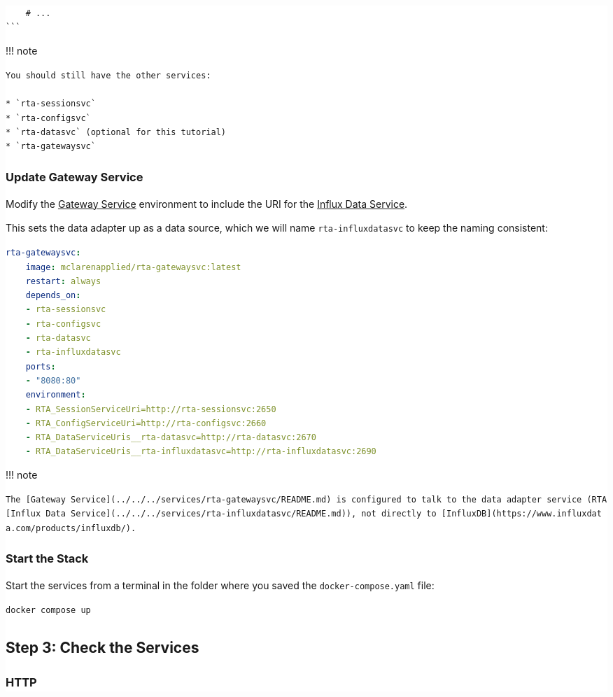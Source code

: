         # ...
    ```

!!! note

    You should still have the other services:

    * `rta-sessionsvc`
    * `rta-configsvc`
    * `rta-datasvc` (optional for this tutorial)
    * `rta-gatewaysvc`

### Update Gateway Service

Modify the [Gateway Service](../../../services/rta-gatewaysvc/README.md) environment to include the URI for the [Influx Data Service](../../../services/rta-influxdatasvc/README.md).

This sets the data adapter up as a data source, which we will name `rta-influxdatasvc` to keep the naming consistent:

```yaml hl_lines="8 15"
rta-gatewaysvc:
    image: mclarenapplied/rta-gatewaysvc:latest
    restart: always
    depends_on:
    - rta-sessionsvc
    - rta-configsvc
    - rta-datasvc
    - rta-influxdatasvc
    ports:
    - "8080:80"
    environment:
    - RTA_SessionServiceUri=http://rta-sessionsvc:2650
    - RTA_ConfigServiceUri=http://rta-configsvc:2660
    - RTA_DataServiceUris__rta-datasvc=http://rta-datasvc:2670
    - RTA_DataServiceUris__rta-influxdatasvc=http://rta-influxdatasvc:2690
```

!!! note

    The [Gateway Service](../../../services/rta-gatewaysvc/README.md) is configured to talk to the data adapter service (RTA [Influx Data Service](../../../services/rta-influxdatasvc/README.md)), not directly to [InfluxDB](https://www.influxdata.com/products/influxdb/).

### Start the Stack

Start the services from a terminal in the folder where you saved the `docker-compose.yaml` file:

    docker compose up

## Step 3: Check the Services

### HTTP
